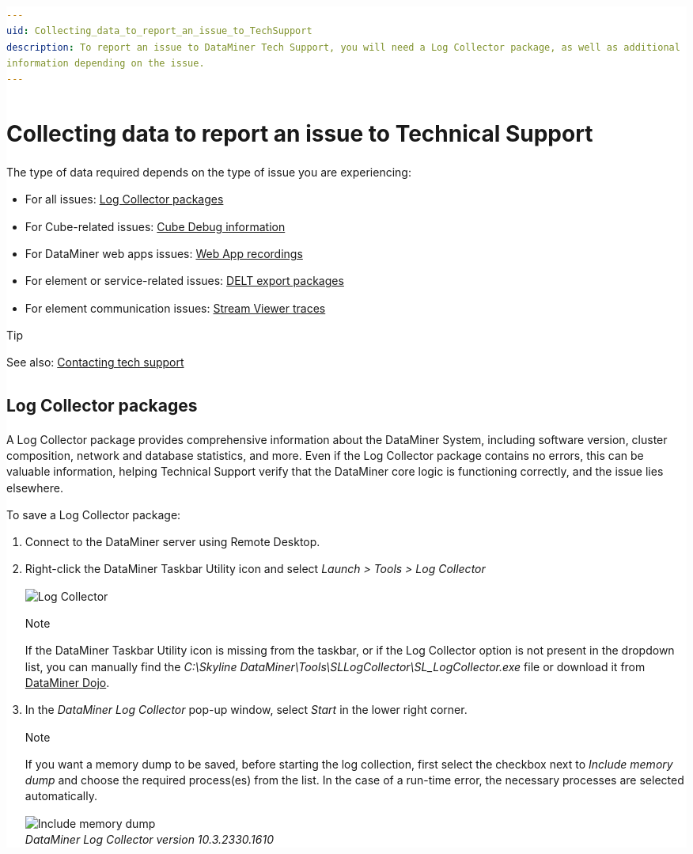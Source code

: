 ```yaml
---
uid: Collecting_data_to_report_an_issue_to_TechSupport
description: To report an issue to DataMiner Tech Support, you will need a Log Collector package, as well as additional information depending on the issue.
---
```


# Collecting data to report an issue to Technical Support

The type of data required depends on the type of issue you are experiencing:

- For all issues: [Log Collector packages](#log-collector-packages)

- For Cube-related issues: [Cube Debug information](#cube-debug-information)

- For DataMiner web apps issues: [Web App recordings](#web-app-recordings)

- For element or service-related issues: [DELT export packages](#delt-export-packages)

- For element communication issues: [Stream Viewer traces](#stream-viewer-traces)

> [!TIP]
> See also: [Contacting tech support](xref:Contacting_tech_support)

## Log Collector packages

A Log Collector package provides comprehensive information about the DataMiner System, including software version, cluster composition, network and database statistics, and more. Even if the Log Collector package contains no errors, this can be valuable information, helping Technical Support verify that the DataMiner core logic is functioning correctly, and the issue lies elsewhere.

To save a Log Collector package:

1. Connect to the DataMiner server using Remote Desktop.

1. Right-click the DataMiner Taskbar Utility icon and select *Launch > Tools > Log Collector*

   ![Log Collector](~/user-guide/images/LogCollector.png)

   > [!NOTE]
   > If the DataMiner Taskbar Utility icon is missing from the taskbar, or if the Log Collector option is not present in the dropdown list, you can manually find the *C:\Skyline DataMiner\Tools\SLLogCollector\SL_LogCollector.exe* file or download it from [DataMiner Dojo](https://community.dataminer.services/download/sllogcollector/).

1. In the *DataMiner Log Collector* pop-up window, select *Start* in the lower right corner.

   > [!NOTE]
   > If you want a memory dump to be saved, before starting the log collection, first select the checkbox next to *Include memory dump* and choose the required process(es) from the list. In the case of a run-time error, the necessary processes are selected automatically.
   >
   > ![Include memory dump](~/user-guide/images/Include_Memory_Dump.png)<br/>*DataMiner Log Collector version 10.3.2330.1610*
